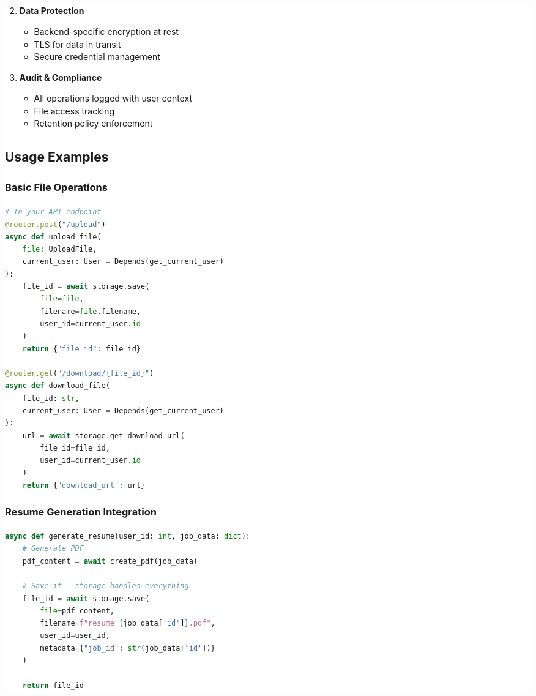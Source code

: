 2. **Data Protection**
   - Backend-specific encryption at rest
   - TLS for data in transit
   - Secure credential management

3. **Audit & Compliance**
   - All operations logged with user context
   - File access tracking
   - Retention policy enforcement

## Usage Examples

### Basic File Operations
```python
# In your API endpoint
@router.post("/upload")
async def upload_file(
    file: UploadFile,
    current_user: User = Depends(get_current_user)
):
    file_id = await storage.save(
        file=file,
        filename=file.filename,
        user_id=current_user.id
    )
    return {"file_id": file_id}

@router.get("/download/{file_id}")
async def download_file(
    file_id: str,
    current_user: User = Depends(get_current_user)
):
    url = await storage.get_download_url(
        file_id=file_id,
        user_id=current_user.id
    )
    return {"download_url": url}
```

### Resume Generation Integration
```python
async def generate_resume(user_id: int, job_data: dict):
    # Generate PDF
    pdf_content = await create_pdf(job_data)
    
    # Save it - storage handles everything
    file_id = await storage.save(
        file=pdf_content,
        filename=f"resume_{job_data['id']}.pdf",
        user_id=user_id,
        metadata={"job_id": str(job_data['id'])}
    )
    
    return file_id
```
